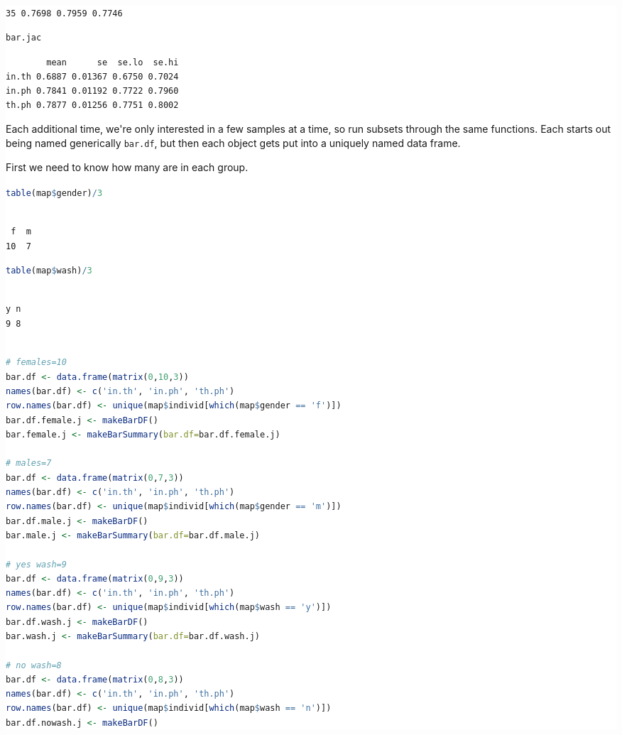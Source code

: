 ```
35 0.7698 0.7959 0.7746
```

```r
bar.jac
```

```
        mean      se  se.lo  se.hi
in.th 0.6887 0.01367 0.6750 0.7024
in.ph 0.7841 0.01192 0.7722 0.7960
th.ph 0.7877 0.01256 0.7751 0.8002
```


Each additional time, we're only interested in a few samples at a time, so run subsets through the same functions. Each starts out being named generically `bar.df`, but then each object gets put into a uniquely named data frame.

First we need to know how many are in each group.


```r
table(map$gender)/3
```

```

 f  m 
10  7 
```

```r
table(map$wash)/3
```

```

y n 
9 8 
```

```r

# females=10 
bar.df <- data.frame(matrix(0,10,3))
names(bar.df) <- c('in.th', 'in.ph', 'th.ph')
row.names(bar.df) <- unique(map$individ[which(map$gender == 'f')])
bar.df.female.j <- makeBarDF()
bar.female.j <- makeBarSummary(bar.df=bar.df.female.j)

# males=7
bar.df <- data.frame(matrix(0,7,3))
names(bar.df) <- c('in.th', 'in.ph', 'th.ph')
row.names(bar.df) <- unique(map$individ[which(map$gender == 'm')])
bar.df.male.j <- makeBarDF()
bar.male.j <- makeBarSummary(bar.df=bar.df.male.j)

# yes wash=9 
bar.df <- data.frame(matrix(0,9,3))
names(bar.df) <- c('in.th', 'in.ph', 'th.ph')
row.names(bar.df) <- unique(map$individ[which(map$wash == 'y')])
bar.df.wash.j <- makeBarDF()
bar.wash.j <- makeBarSummary(bar.df=bar.df.wash.j)

# no wash=8
bar.df <- data.frame(matrix(0,8,3))
names(bar.df) <- c('in.th', 'in.ph', 'th.ph')
row.names(bar.df) <- unique(map$individ[which(map$wash == 'n')])
bar.df.nowash.j <- makeBarDF()
```